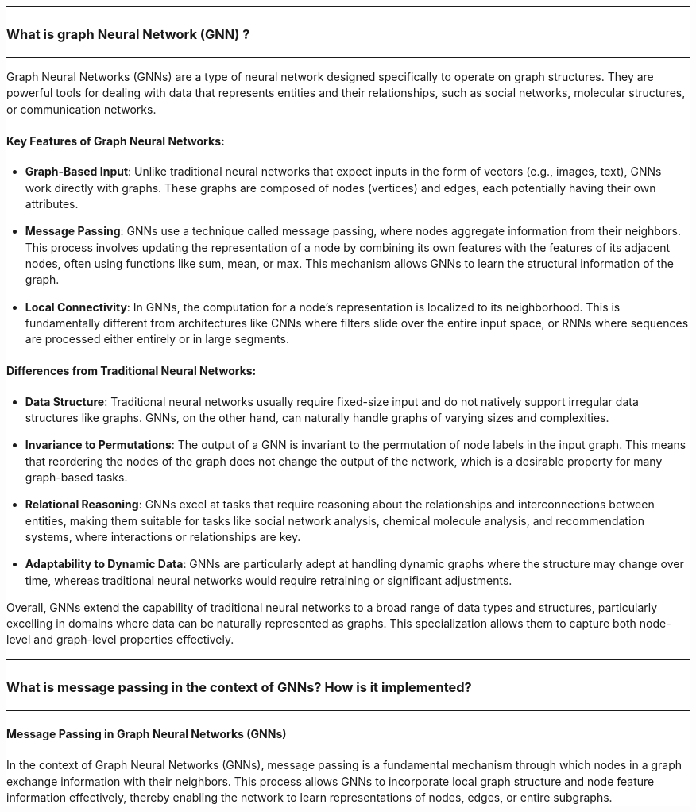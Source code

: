 
-----------------------------------------
### What is graph Neural Network (GNN) ? 
-----------------------------------------

Graph Neural Networks (GNNs) are a type of neural network designed specifically to operate on graph structures. They are powerful tools for dealing with data that represents entities and their relationships, such as social networks, molecular structures, or communication networks.

#### Key Features of Graph Neural Networks:

- **Graph-Based Input**: Unlike traditional neural networks that expect inputs in the form of vectors (e.g., images, text), GNNs work directly with graphs. These graphs are composed of nodes (vertices) and edges, each potentially having their own attributes.

- **Message Passing**: GNNs use a technique called message passing, where nodes aggregate information from their neighbors. This process involves updating the representation of a node by combining its own features with the features of its adjacent nodes, often using functions like sum, mean, or max. This mechanism allows GNNs to learn the structural information of the graph.

- **Local Connectivity**: In GNNs, the computation for a node’s representation is localized to its neighborhood. This is fundamentally different from architectures like CNNs where filters slide over the entire input space, or RNNs where sequences are processed either entirely or in large segments.

#### Differences from Traditional Neural Networks:

- **Data Structure**: Traditional neural networks usually require fixed-size input and do not natively support irregular data structures like graphs. GNNs, on the other hand, can naturally handle graphs of varying sizes and complexities.

- **Invariance to Permutations**: The output of a GNN is invariant to the permutation of node labels in the input graph. This means that reordering the nodes of the graph does not change the output of the network, which is a desirable property for many graph-based tasks.

- **Relational Reasoning**: GNNs excel at tasks that require reasoning about the relationships and interconnections between entities, making them suitable for tasks like social network analysis, chemical molecule analysis, and recommendation systems, where interactions or relationships are key.

- **Adaptability to Dynamic Data**: GNNs are particularly adept at handling dynamic graphs where the structure may change over time, whereas traditional neural networks would require retraining or significant adjustments.

Overall, GNNs extend the capability of traditional neural networks to a broad range of data types and structures, particularly excelling in domains where data can be naturally represented as graphs. This specialization allows them to capture both node-level and graph-level properties effectively.

----------------------------------------
### What is message passing in the context of GNNs? How is it implemented?
-----------------------------------------

#### Message Passing in Graph Neural Networks (GNNs)

In the context of Graph Neural Networks (GNNs), message passing is a fundamental mechanism through which nodes in a graph exchange information with their neighbors. This process allows GNNs to incorporate local graph structure and node feature information effectively, thereby enabling the network to learn representations of nodes, edges, or entire subgraphs.
